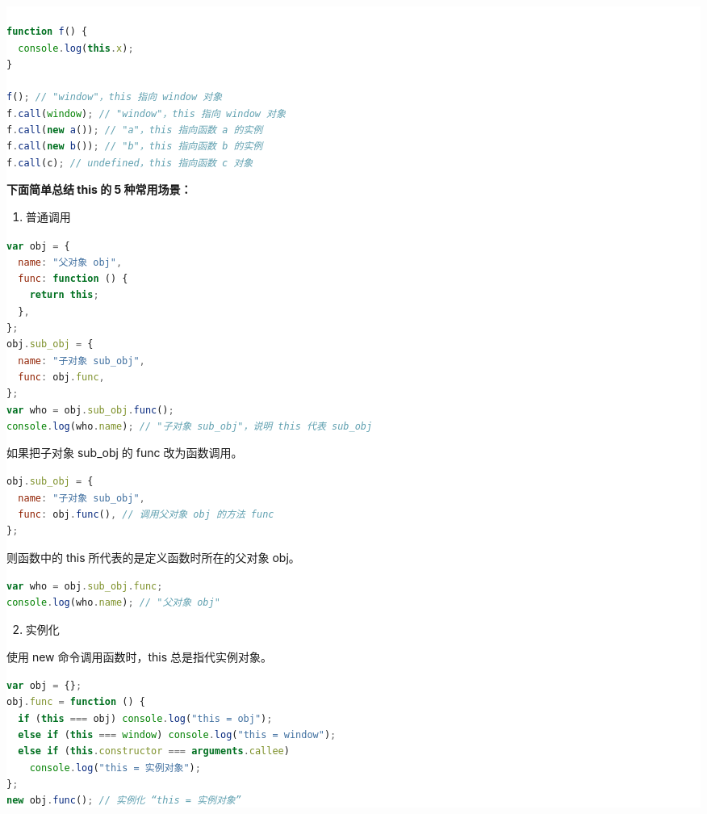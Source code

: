 ```js

function f() {
  console.log(this.x);
}

f(); // "window"，this 指向 window 对象
f.call(window); // "window"，this 指向 window 对象
f.call(new a()); // "a"，this 指向函数 a 的实例
f.call(new b()); // "b"，this 指向函数 b 的实例
f.call(c); // undefined，this 指向函数 c 对象
```

**下面简单总结 this 的 5 种常用场景：**

1. 普通调用

```js
var obj = {
  name: "父对象 obj",
  func: function () {
    return this;
  },
};
obj.sub_obj = {
  name: "子对象 sub_obj",
  func: obj.func,
};
var who = obj.sub_obj.func();
console.log(who.name); // "子对象 sub_obj"，说明 this 代表 sub_obj
```

如果把子对象 sub_obj 的 func 改为函数调用。

```js
obj.sub_obj = {
  name: "子对象 sub_obj",
  func: obj.func(), // 调用父对象 obj 的方法 func
};
```

则函数中的 this 所代表的是定义函数时所在的父对象 obj。

```js
var who = obj.sub_obj.func;
console.log(who.name); // "父对象 obj"
```

2. 实例化

使用 new 命令调用函数时，this 总是指代实例对象。

```js
var obj = {};
obj.func = function () {
  if (this === obj) console.log("this = obj");
  else if (this === window) console.log("this = window");
  else if (this.constructor === arguments.callee)
    console.log("this = 实例对象");
};
new obj.func(); // 实例化 “this = 实例对象”
```
